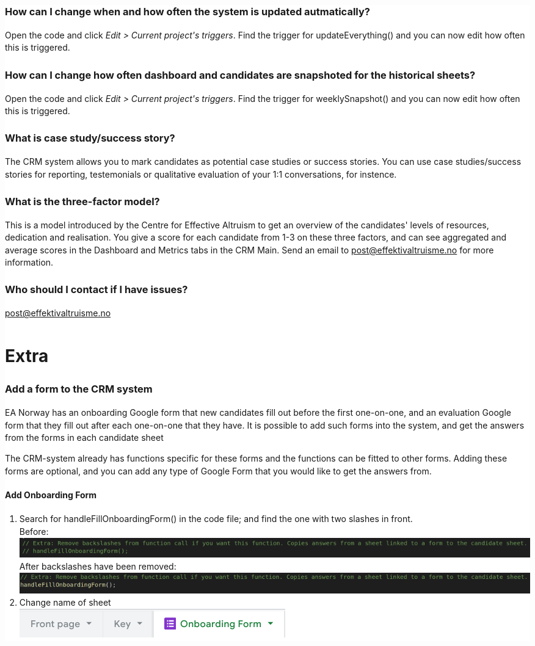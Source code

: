 ### How can I change when and how often the system is updated autmatically?
Open the code and click *Edit > Current project's triggers*. Find the trigger for updateEverything() and you can now edit how often this is triggered. <br/>

### How can I change how often dashboard and candidates are snapshoted for the historical sheets? 
Open the code and click *Edit > Current project's triggers*. Find the trigger for weeklySnapshot() and you can now edit how often this is triggered. <br/>

### What is case study/success story?
The CRM system allows you to mark candidates as potential case studies or success stories. You can use case studies/success stories for reporting, testemonials or qualitative evaluation of your 1:1 conversations, for instence. <br/>

### What is the three-factor model? 
This is a model introduced by the Centre for Effective Altruism to get an overview of the candidates' levels of resources, dedication and realisation. You give a score for each candidate from 1-3 on these three factors, and can see aggregated and average scores in the Dashboard and Metrics tabs in the CRM Main. Send an email to post@effektivaltruisme.no for more information. <br/>

### Who should I contact if I have issues? 
post@effektivaltruisme.no <br/>


# Extra <a name="extra"></a>

### Add a form to the CRM system
EA Norway has an onboarding Google form that new candidates fill out before the first one-on-one, and an evaluation Google form that they fill out after each one-on-one that they have. It is possible to add such forms into the system, and get the answers from the forms in each candidate sheet <br/>

The CRM-system already has functions specific for these forms and the functions can be fitted to other forms. Adding these forms are optional, and you can add any type of Google Form that you would like to get the answers from. <br/>

#### Add Onboarding Form 
1. Search for handleFillOnboardingForm() in the code file; and find the one with two slashes in front. <br/>
    Before: <br/>
    ![Before pictur of code handleFillOnBoardingForm()](images/addOnboardingBefore.png) <br/>
    After backslashes have been removed: <br/>
    ![After pictur of code handleFillOnBoardingForm()](images/addOnboardingAfter.png) <br/>
1. Change name of sheet <br/>
    ![Name of sheet](images/nameOfOnboardingSheet.png) <br/>
